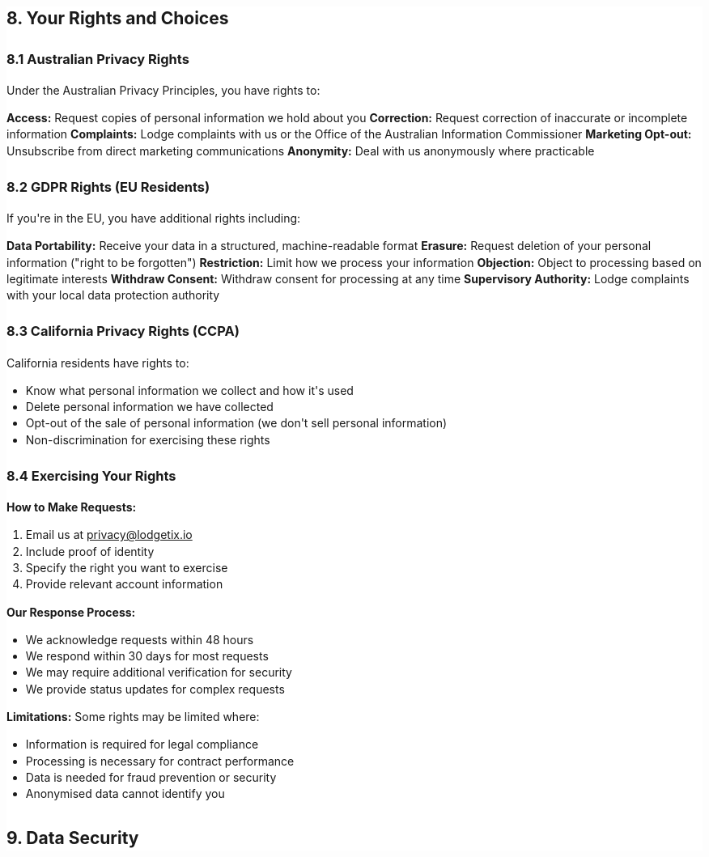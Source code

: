 ## 8. Your Rights and Choices

### 8.1 Australian Privacy Rights

Under the Australian Privacy Principles, you have rights to:

**Access:** Request copies of personal information we hold about you
**Correction:** Request correction of inaccurate or incomplete information
**Complaints:** Lodge complaints with us or the Office of the Australian Information Commissioner
**Marketing Opt-out:** Unsubscribe from direct marketing communications
**Anonymity:** Deal with us anonymously where practicable

### 8.2 GDPR Rights (EU Residents)

If you're in the EU, you have additional rights including:

**Data Portability:** Receive your data in a structured, machine-readable format
**Erasure:** Request deletion of your personal information ("right to be forgotten")
**Restriction:** Limit how we process your information
**Objection:** Object to processing based on legitimate interests
**Withdraw Consent:** Withdraw consent for processing at any time
**Supervisory Authority:** Lodge complaints with your local data protection authority

### 8.3 California Privacy Rights (CCPA)

California residents have rights to:
- Know what personal information we collect and how it's used
- Delete personal information we have collected
- Opt-out of the sale of personal information (we don't sell personal information)
- Non-discrimination for exercising these rights

### 8.4 Exercising Your Rights

**How to Make Requests:**
1. Email us at privacy@lodgetix.io
2. Include proof of identity
3. Specify the right you want to exercise
4. Provide relevant account information

**Our Response Process:**
- We acknowledge requests within 48 hours
- We respond within 30 days for most requests
- We may require additional verification for security
- We provide status updates for complex requests

**Limitations:**
Some rights may be limited where:
- Information is required for legal compliance
- Processing is necessary for contract performance
- Data is needed for fraud prevention or security
- Anonymised data cannot identify you

## 9. Data Security
